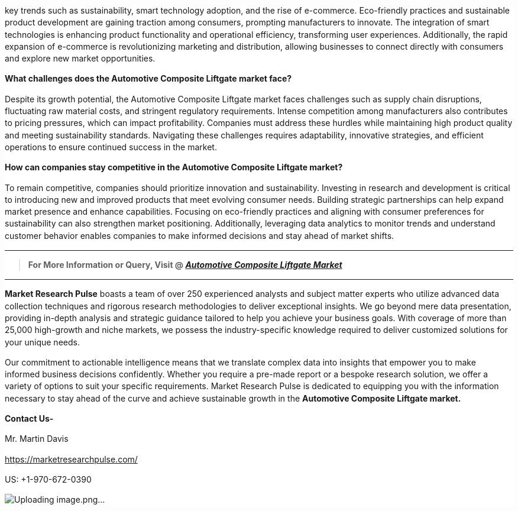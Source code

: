 key trends such as sustainability, smart technology adoption, and the rise of e-commerce. Eco-friendly practices and sustainable product development are gaining traction among consumers, prompting manufacturers to innovate. The integration of smart technologies is enhancing product functionality and operational efficiency, transforming user experiences. Additionally, the rapid expansion of e-commerce is revolutionizing marketing and distribution, allowing businesses to connect directly with consumers and explore new market opportunities.</p><p><strong>What challenges does the Automotive Composite Liftgate market face?</strong></p><p>Despite its growth potential, the Automotive Composite Liftgate market faces challenges such as supply chain disruptions, fluctuating raw material costs, and stringent regulatory requirements. Intense competition among manufacturers also contributes to pricing pressures, which can impact profitability. Companies must address these hurdles while maintaining high product quality and meeting sustainability standards. Navigating these challenges requires adaptability, innovative strategies, and efficient operations to ensure continued success in the market.</p><p><strong>How can companies stay competitive in the Automotive Composite Liftgate market?</strong></p><p>To remain competitive, companies should prioritize innovation and sustainability. Investing in research and development is critical to introducing new and improved products that meet evolving consumer needs. Building strategic partnerships can help expand market presence and enhance capabilities. Focusing on eco-friendly practices and aligning with consumer preferences for sustainability can also strengthen market positioning. Additionally, leveraging data analytics to monitor trends and understand customer behavior enables companies to make informed decisions and stay ahead of market shifts.</p><hr /><blockquote><p><strong>For More Information or Query, Visit @&nbsp;<em><a href="https://marketresearchpulse.com/report/44334/automotive-composite-liftgate-market?utm_source=Linkedin&utm_medium=0116">Automotive Composite Liftgate Market</a></em></strong></p></blockquote><hr /><p><strong>Market Research Pulse</strong> boasts a team of over 250 experienced analysts and subject matter experts who utilize advanced data collection techniques and rigorous research methodologies to deliver exceptional insights. We go beyond mere data presentation, providing in-depth analysis and strategic guidance tailored to help you achieve your business goals. With coverage of more than 25,000 high-growth and niche markets, we possess the industry-specific knowledge required to deliver customized solutions for your unique needs.</p><p>Our commitment to actionable intelligence means that we translate complex data into insights that empower you to make informed business decisions confidently. Whether you require a pre-made report or a bespoke research solution, we offer a variety of options to suit your specific requirements. Market Research Pulse is dedicated to equipping you with the information necessary to stay ahead of the curve and achieve sustainable growth in the <strong>Automotive Composite Liftgate market.</strong></p><p><strong>Contact Us-</strong></p><p>Mr. Martin Davis</p><p>https://marketresearchpulse.com/</p><p>US: +1-970-672-0390</p>
![Uploading image.png…]()
